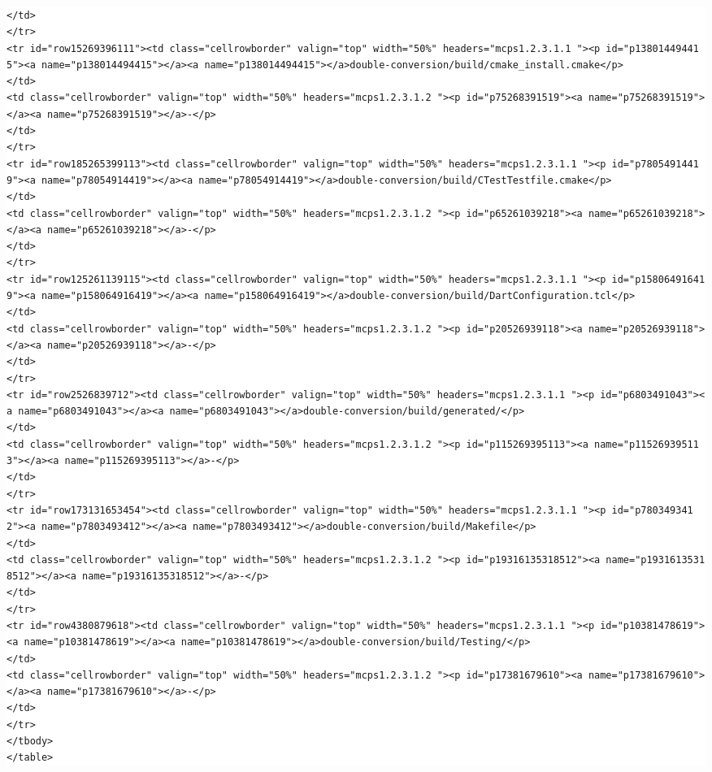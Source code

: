     </td>
    </tr>
    <tr id="row15269396111"><td class="cellrowborder" valign="top" width="50%" headers="mcps1.2.3.1.1 "><p id="p138014494415"><a name="p138014494415"></a><a name="p138014494415"></a>double-conversion/build/cmake_install.cmake</p>
    </td>
    <td class="cellrowborder" valign="top" width="50%" headers="mcps1.2.3.1.2 "><p id="p75268391519"><a name="p75268391519"></a><a name="p75268391519"></a>-</p>
    </td>
    </tr>
    <tr id="row185265399113"><td class="cellrowborder" valign="top" width="50%" headers="mcps1.2.3.1.1 "><p id="p78054914419"><a name="p78054914419"></a><a name="p78054914419"></a>double-conversion/build/CTestTestfile.cmake</p>
    </td>
    <td class="cellrowborder" valign="top" width="50%" headers="mcps1.2.3.1.2 "><p id="p65261039218"><a name="p65261039218"></a><a name="p65261039218"></a>-</p>
    </td>
    </tr>
    <tr id="row125261139115"><td class="cellrowborder" valign="top" width="50%" headers="mcps1.2.3.1.1 "><p id="p158064916419"><a name="p158064916419"></a><a name="p158064916419"></a>double-conversion/build/DartConfiguration.tcl</p>
    </td>
    <td class="cellrowborder" valign="top" width="50%" headers="mcps1.2.3.1.2 "><p id="p20526939118"><a name="p20526939118"></a><a name="p20526939118"></a>-</p>
    </td>
    </tr>
    <tr id="row2526839712"><td class="cellrowborder" valign="top" width="50%" headers="mcps1.2.3.1.1 "><p id="p6803491043"><a name="p6803491043"></a><a name="p6803491043"></a>double-conversion/build/generated/</p>
    </td>
    <td class="cellrowborder" valign="top" width="50%" headers="mcps1.2.3.1.2 "><p id="p115269395113"><a name="p115269395113"></a><a name="p115269395113"></a>-</p>
    </td>
    </tr>
    <tr id="row173131653454"><td class="cellrowborder" valign="top" width="50%" headers="mcps1.2.3.1.1 "><p id="p7803493412"><a name="p7803493412"></a><a name="p7803493412"></a>double-conversion/build/Makefile</p>
    </td>
    <td class="cellrowborder" valign="top" width="50%" headers="mcps1.2.3.1.2 "><p id="p19316135318512"><a name="p19316135318512"></a><a name="p19316135318512"></a>-</p>
    </td>
    </tr>
    <tr id="row4380879618"><td class="cellrowborder" valign="top" width="50%" headers="mcps1.2.3.1.1 "><p id="p10381478619"><a name="p10381478619"></a><a name="p10381478619"></a>double-conversion/build/Testing/</p>
    </td>
    <td class="cellrowborder" valign="top" width="50%" headers="mcps1.2.3.1.2 "><p id="p17381679610"><a name="p17381679610"></a><a name="p17381679610"></a>-</p>
    </td>
    </tr>
    </tbody>
    </table>
